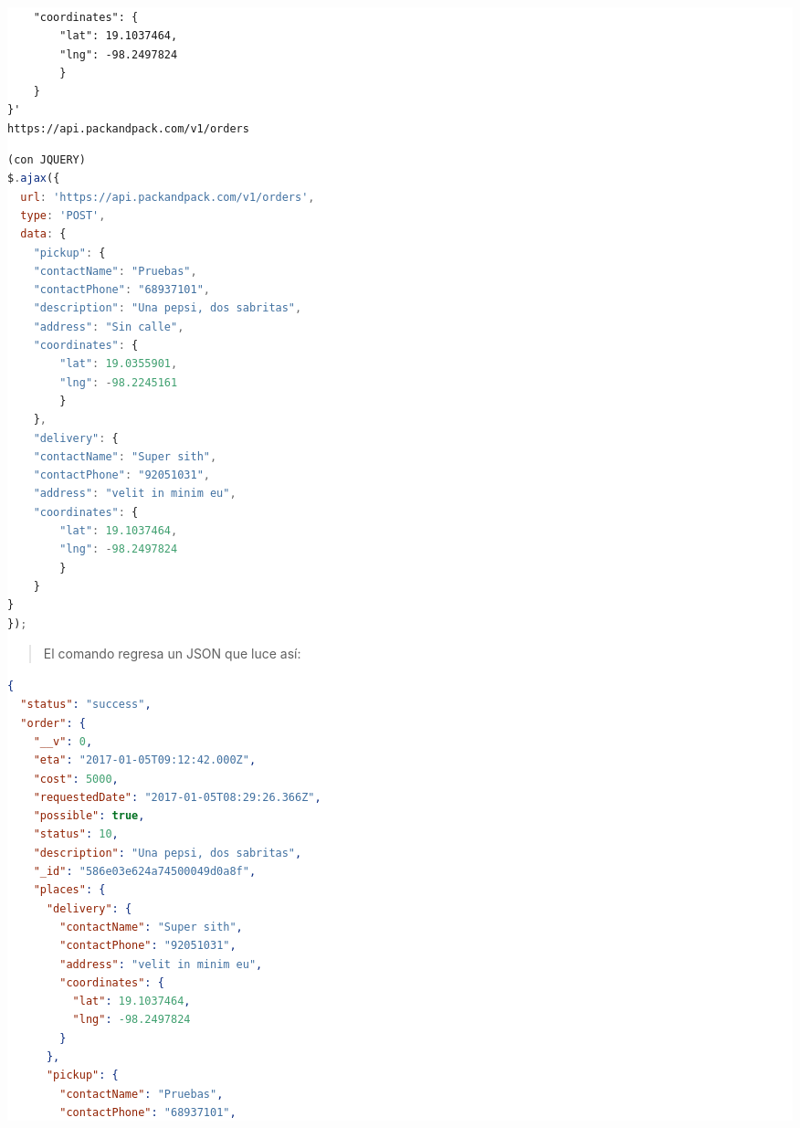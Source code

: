 ```shell
    "coordinates": {
        "lat": 19.1037464,
        "lng": -98.2497824
        }
    }
}'
https://api.packandpack.com/v1/orders
```

```javascript
(con JQUERY)
$.ajax({
  url: 'https://api.packandpack.com/v1/orders',
  type: 'POST',
  data: {
    "pickup": {
    "contactName": "Pruebas",
    "contactPhone": "68937101",
    "description": "Una pepsi, dos sabritas",
    "address": "Sin calle",
    "coordinates": {
        "lat": 19.0355901,
        "lng": -98.2245161
        }
    },
    "delivery": {
    "contactName": "Super sith",
    "contactPhone": "92051031",
    "address": "velit in minim eu",
    "coordinates": {
        "lat": 19.1037464,
        "lng": -98.2497824
        }
    }
}
});
```

> El comando regresa un JSON que luce así:

```json
{
  "status": "success",
  "order": {
    "__v": 0,
    "eta": "2017-01-05T09:12:42.000Z",
    "cost": 5000,
    "requestedDate": "2017-01-05T08:29:26.366Z",
    "possible": true,
    "status": 10,
    "description": "Una pepsi, dos sabritas",
    "_id": "586e03e624a74500049d0a8f",
    "places": {
      "delivery": {
        "contactName": "Super sith",
        "contactPhone": "92051031",
        "address": "velit in minim eu",
        "coordinates": {
          "lat": 19.1037464,
          "lng": -98.2497824
        }
      },
      "pickup": {
        "contactName": "Pruebas",
        "contactPhone": "68937101",
```